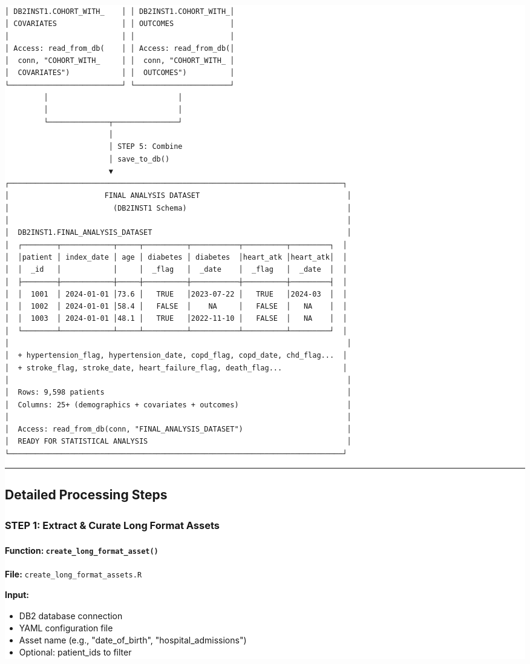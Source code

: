 ```
│ DB2INST1.COHORT_WITH_    │ │ DB2INST1.COHORT_WITH_│
│ COVARIATES               │ │ OUTCOMES             │
│                          │ │                      │
│ Access: read_from_db(    │ │ Access: read_from_db(│
│  conn, "COHORT_WITH_     │ │  conn, "COHORT_WITH_ │
│  COVARIATES")            │ │  OUTCOMES")          │
└──────────────────────────┘ └──────────────────────┘
         │                              │
         │                              │
         └──────────────┬───────────────┘
                        │
                        │ STEP 5: Combine
                        │ save_to_db()
                        ▼
┌─────────────────────────────────────────────────────────────────────────────┐
│                      FINAL ANALYSIS DATASET                                  │
│                        (DB2INST1 Schema)                                     │
│                                                                              │
│  DB2INST1.FINAL_ANALYSIS_DATASET                                             │
│  ┌────────┬────────────┬─────┬──────────┬───────────┬──────────┬─────────┐  │
│  │patient │ index_date │ age │ diabetes │ diabetes  │heart_atk │heart_atk│  │
│  │  _id   │            │     │  _flag   │  _date    │  _flag   │  _date  │  │
│  ├────────┼────────────┼─────┼──────────┼───────────┼──────────┼─────────┤  │
│  │  1001  │ 2024-01-01 │73.6 │   TRUE   │2023-07-22 │   TRUE   │2024-03  │  │
│  │  1002  │ 2024-01-01 │58.4 │   FALSE  │    NA     │   FALSE  │   NA    │  │
│  │  1003  │ 2024-01-01 │48.1 │   TRUE   │2022-11-10 │   FALSE  │   NA    │  │
│  └────────┴────────────┴─────┴──────────┴───────────┴──────────┴─────────┘  │
│                                                                              │
│  + hypertension_flag, hypertension_date, copd_flag, copd_date, chd_flag...  │
│  + stroke_flag, stroke_date, heart_failure_flag, death_flag...              │
│                                                                              │
│  Rows: 9,598 patients                                                        │
│  Columns: 25+ (demographics + covariates + outcomes)                         │
│                                                                              │
│  Access: read_from_db(conn, "FINAL_ANALYSIS_DATASET")                        │
│  READY FOR STATISTICAL ANALYSIS                                              │
└─────────────────────────────────────────────────────────────────────────────┘
```

---

## Detailed Processing Steps

### **STEP 1: Extract & Curate Long Format Assets**

#### Function: `create_long_format_asset()`
**File:** `create_long_format_assets.R`

**Input:**
- DB2 database connection
- YAML configuration file
- Asset name (e.g., "date_of_birth", "hospital_admissions")
- Optional: patient_ids to filter
